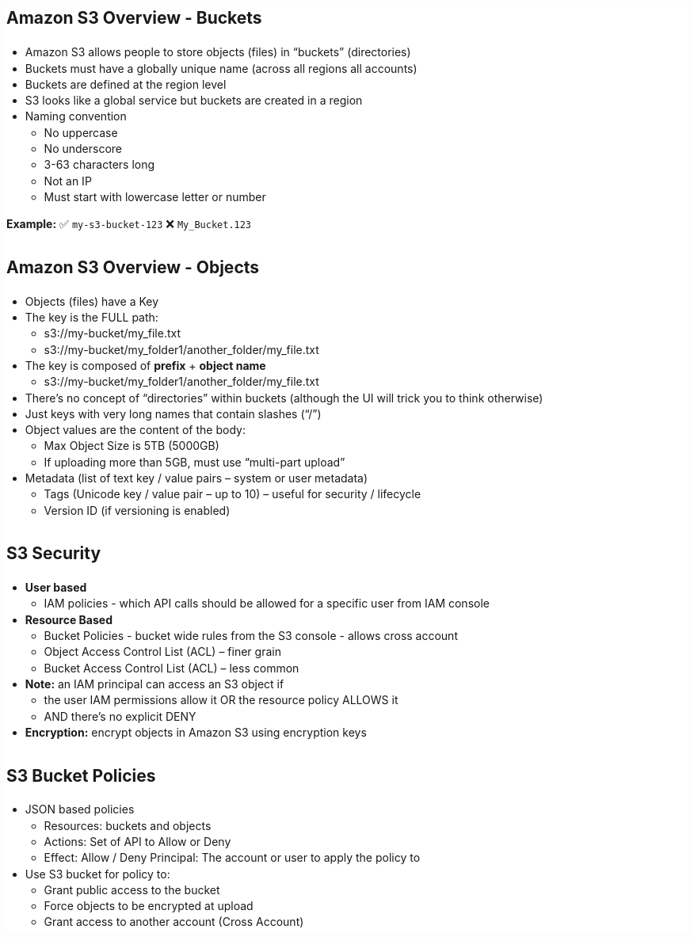 ## Amazon S3 Overview - Buckets

- Amazon S3 allows people to store objects (files) in “buckets” (directories)
- Buckets must have a globally unique name (across all regions all accounts)
- Buckets are defined at the region level
- S3 looks like a global service but buckets are created in a region
- Naming convention
    - No uppercase
    - No underscore
    - 3-63 characters long
    - Not an IP
    - Must start with lowercase letter or number

**Example:** ✅ `my-s3-bucket-123` ❌ `My_Bucket.123`
## Amazon S3 Overview - Objects

- Objects (files) have a Key
- The key is the FULL path:
    - s3://my-bucket/my_file.txt
    - s3://my-bucket/my_folder1/another_folder/my_file.txt
- The key is composed of **prefix** + **object name**
    - s3://my-bucket/my_folder1/another_folder/my_file.txt
- There’s no concept of “directories” within buckets (although the UI will trick you to think otherwise)
- Just keys with very long names that contain slashes (“/”)
- Object values are the content of the body:
    - Max Object Size is 5TB (5000GB)
    - If uploading more than 5GB, must use “multi-part upload”
- Metadata (list of text key / value pairs – system or user metadata)
    - Tags (Unicode key / value pair – up to 10) – useful for security / lifecycle
    - Version ID (if versioning is enabled)

## S3 Security

- **User based**
    - IAM policies - which API calls should be allowed for a specific user from IAM console
- **Resource Based**
    - Bucket Policies - bucket wide rules from the S3 console - allows cross account
    - Object Access Control List (ACL) – finer grain
    - Bucket Access Control List (ACL) – less common
- **Note:** an IAM principal can access an S3 object if
    - the user IAM permissions allow it OR the resource policy ALLOWS it
    - AND there’s no explicit DENY
- **Encryption:** encrypt objects in Amazon S3 using encryption keys

## S3 Bucket Policies

- JSON based policies
    - Resources: buckets and objects
    - Actions: Set of API to Allow or Deny
    - Effect: Allow / Deny Principal: The account or user to apply the policy to
- Use S3 bucket for policy to:
    - Grant public access to the bucket
    - Force objects to be encrypted at upload
    - Grant access to another account (Cross Account)
